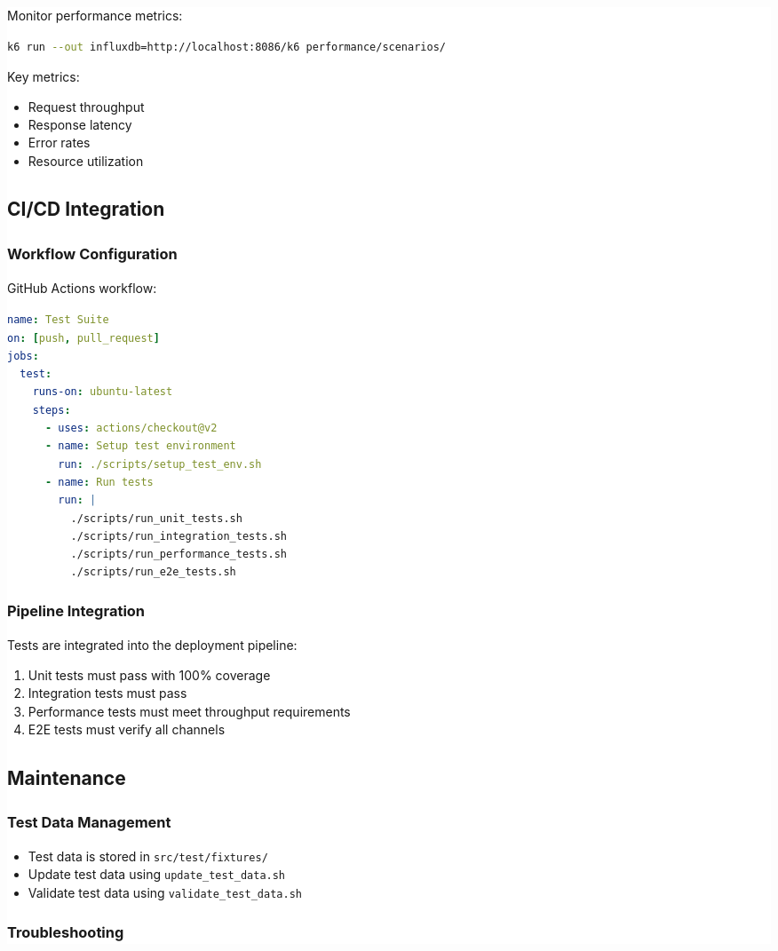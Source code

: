 Monitor performance metrics:
```bash
k6 run --out influxdb=http://localhost:8086/k6 performance/scenarios/
```

Key metrics:
- Request throughput
- Response latency
- Error rates
- Resource utilization

## CI/CD Integration

### Workflow Configuration

GitHub Actions workflow:
```yaml
name: Test Suite
on: [push, pull_request]
jobs:
  test:
    runs-on: ubuntu-latest
    steps:
      - uses: actions/checkout@v2
      - name: Setup test environment
        run: ./scripts/setup_test_env.sh
      - name: Run tests
        run: |
          ./scripts/run_unit_tests.sh
          ./scripts/run_integration_tests.sh
          ./scripts/run_performance_tests.sh
          ./scripts/run_e2e_tests.sh
```

### Pipeline Integration

Tests are integrated into the deployment pipeline:
1. Unit tests must pass with 100% coverage
2. Integration tests must pass
3. Performance tests must meet throughput requirements
4. E2E tests must verify all channels

## Maintenance

### Test Data Management

- Test data is stored in `src/test/fixtures/`
- Update test data using `update_test_data.sh`
- Validate test data using `validate_test_data.sh`

### Troubleshooting

